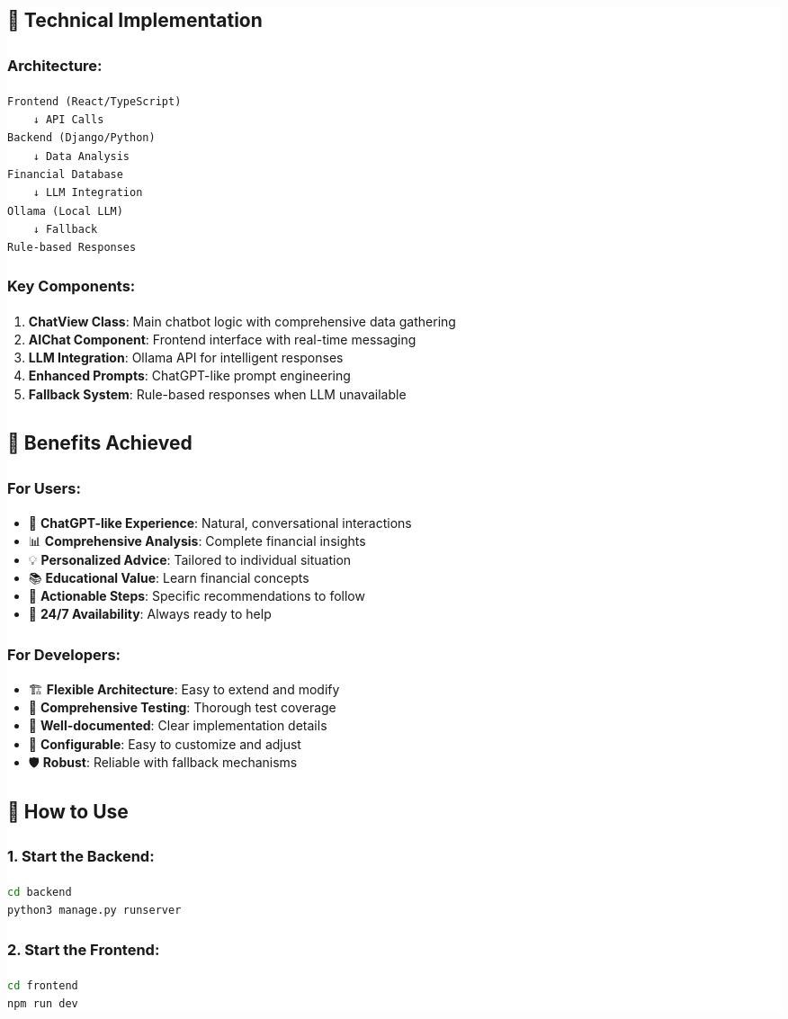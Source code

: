 ## 🔧 Technical Implementation

### **Architecture:**
```
Frontend (React/TypeScript)
    ↓ API Calls
Backend (Django/Python)
    ↓ Data Analysis
Financial Database
    ↓ LLM Integration
Ollama (Local LLM)
    ↓ Fallback
Rule-based Responses
```

### **Key Components:**
1. **ChatView Class**: Main chatbot logic with comprehensive data gathering
2. **AIChat Component**: Frontend interface with real-time messaging
3. **LLM Integration**: Ollama API for intelligent responses
4. **Enhanced Prompts**: ChatGPT-like prompt engineering
5. **Fallback System**: Rule-based responses when LLM unavailable

## 🎉 Benefits Achieved

### **For Users:**
- 🚀 **ChatGPT-like Experience**: Natural, conversational interactions
- 📊 **Comprehensive Analysis**: Complete financial insights
- 💡 **Personalized Advice**: Tailored to individual situation
- 📚 **Educational Value**: Learn financial concepts
- 🎯 **Actionable Steps**: Specific recommendations to follow
- 🔄 **24/7 Availability**: Always ready to help

### **For Developers:**
- 🏗️ **Flexible Architecture**: Easy to extend and modify
- 🧪 **Comprehensive Testing**: Thorough test coverage
- 📖 **Well-documented**: Clear implementation details
- 🔧 **Configurable**: Easy to customize and adjust
- 🛡️ **Robust**: Reliable with fallback mechanisms

## 🚀 How to Use

### **1. Start the Backend:**
```bash
cd backend
python3 manage.py runserver
```

### **2. Start the Frontend:**
```bash
cd frontend
npm run dev
```
